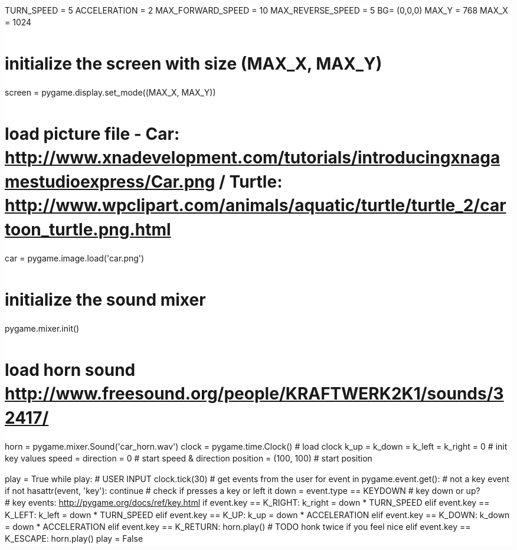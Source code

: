 TURN_SPEED = 5
ACCELERATION = 2
MAX_FORWARD_SPEED = 10
MAX_REVERSE_SPEED = 5
BG= (0,0,0)
MAX_Y = 768
MAX_X = 1024

# initialize the screen with size (MAX_X, MAX_Y)
screen = pygame.display.set_mode((MAX_X, MAX_Y))
# load picture file - Car: http://www.xnadevelopment.com/tutorials/introducingxnagamestudioexpress/Car.png / Turtle: http://www.wpclipart.com/animals/aquatic/turtle/turtle_2/cartoon_turtle.png.html
car = pygame.image.load('car.png')
# initialize the sound mixer
pygame.mixer.init()
# load horn sound http://www.freesound.org/people/KRAFTWERK2K1/sounds/32417/
horn = pygame.mixer.Sound('car_horn.wav') 
clock = pygame.time.Clock() # load clock
k_up = k_down = k_left = k_right = 0 # init key values
speed = direction = 0 # start speed & direction
position = (100, 100) # start position

play = True
while play:
    # USER INPUT
    clock.tick(30)
    # get events from the user
    for event in pygame.event.get():
        # not a key event
        if not hasattr(event, 'key'):
            continue
        # check if presses a key or left it
        down = event.type == KEYDOWN # key down or up?        
        # key events: http://pygame.org/docs/ref/key.html
        if event.key == K_RIGHT:
            k_right = down * TURN_SPEED
        elif event.key == K_LEFT:
            k_left = down * TURN_SPEED
        elif event.key == K_UP:
            k_up = down * ACCELERATION
        elif event.key == K_DOWN:
            k_down = down * ACCELERATION
        elif event.key == K_RETURN:
            horn.play() # TODO honk twice if you feel nice
        elif event.key == K_ESCAPE:
            horn.play()
            play = False            
